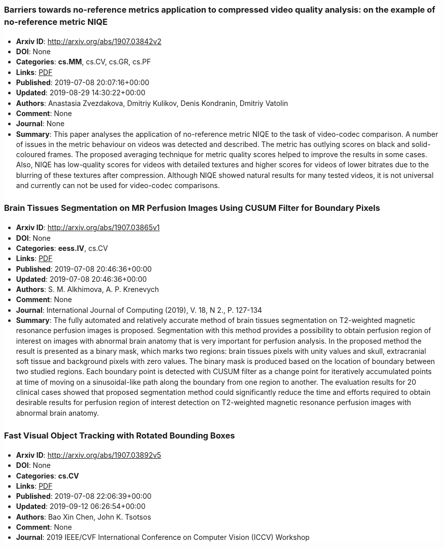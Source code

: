 ### Barriers towards no-reference metrics application to compressed video quality analysis: on the example of no-reference metric NIQE
- **Arxiv ID**: http://arxiv.org/abs/1907.03842v2
- **DOI**: None
- **Categories**: **cs.MM**, cs.CV, cs.GR, cs.PF
- **Links**: [PDF](http://arxiv.org/pdf/1907.03842v2)
- **Published**: 2019-07-08 20:07:16+00:00
- **Updated**: 2019-08-29 14:30:22+00:00
- **Authors**: Anastasia Zvezdakova, Dmitriy Kulikov, Denis Kondranin, Dmitriy Vatolin
- **Comment**: None
- **Journal**: None
- **Summary**: This paper analyses the application of no-reference metric NIQE to the task of video-codec comparison. A number of issues in the metric behaviour on videos was detected and described. The metric has outlying scores on black and solid-coloured frames. The proposed averaging technique for metric quality scores helped to improve the results in some cases. Also, NIQE has low-quality scores for videos with detailed textures and higher scores for videos of lower bitrates due to the blurring of these textures after compression. Although NIQE showed natural results for many tested videos, it is not universal and currently can not be used for video-codec comparisons.



### Brain Tissues Segmentation on MR Perfusion Images Using CUSUM Filter for Boundary Pixels
- **Arxiv ID**: http://arxiv.org/abs/1907.03865v1
- **DOI**: None
- **Categories**: **eess.IV**, cs.CV
- **Links**: [PDF](http://arxiv.org/pdf/1907.03865v1)
- **Published**: 2019-07-08 20:46:36+00:00
- **Updated**: 2019-07-08 20:46:36+00:00
- **Authors**: S. M. Alkhimova, A. P. Krenevych
- **Comment**: None
- **Journal**: International Journal of Computing (2019), V. 18, N 2., P. 127-134
- **Summary**: The fully automated and relatively accurate method of brain tissues segmentation on T2-weighted magnetic resonance perfusion images is proposed. Segmentation with this method provides a possibility to obtain perfusion region of interest on images with abnormal brain anatomy that is very important for perfusion analysis. In the proposed method the result is presented as a binary mask, which marks two regions: brain tissues pixels with unity values and skull, extracranial soft tissue and background pixels with zero values. The binary mask is produced based on the location of boundary between two studied regions. Each boundary point is detected with CUSUM filter as a change point for iteratively accumulated points at time of moving on a sinusoidal-like path along the boundary from one region to another. The evaluation results for 20 clinical cases showed that proposed segmentation method could significantly reduce the time and efforts required to obtain desirable results for perfusion region of interest detection on T2-weighted magnetic resonance perfusion images with abnormal brain anatomy.



### Fast Visual Object Tracking with Rotated Bounding Boxes
- **Arxiv ID**: http://arxiv.org/abs/1907.03892v5
- **DOI**: None
- **Categories**: **cs.CV**
- **Links**: [PDF](http://arxiv.org/pdf/1907.03892v5)
- **Published**: 2019-07-08 22:06:39+00:00
- **Updated**: 2019-09-12 06:26:54+00:00
- **Authors**: Bao Xin Chen, John K. Tsotsos
- **Comment**: None
- **Journal**: 2019 IEEE/CVF International Conference on Computer Vision (ICCV)
  Workshop